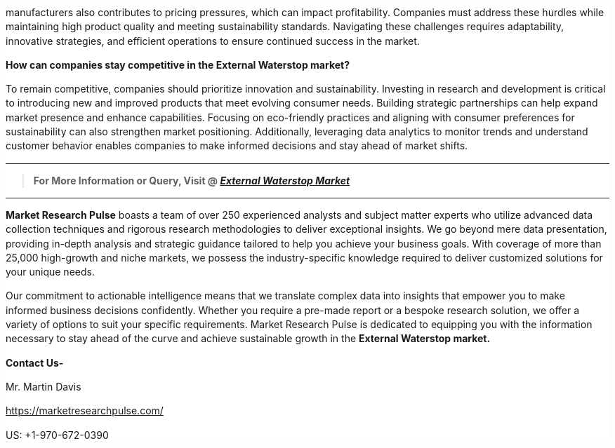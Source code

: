 manufacturers also contributes to pricing pressures, which can impact profitability. Companies must address these hurdles while maintaining high product quality and meeting sustainability standards. Navigating these challenges requires adaptability, innovative strategies, and efficient operations to ensure continued success in the market.</p><p><strong>How can companies stay competitive in the External Waterstop market?</strong></p><p>To remain competitive, companies should prioritize innovation and sustainability. Investing in research and development is critical to introducing new and improved products that meet evolving consumer needs. Building strategic partnerships can help expand market presence and enhance capabilities. Focusing on eco-friendly practices and aligning with consumer preferences for sustainability can also strengthen market positioning. Additionally, leveraging data analytics to monitor trends and understand customer behavior enables companies to make informed decisions and stay ahead of market shifts.</p><hr /><blockquote><p><strong>For More Information or Query, Visit @&nbsp;<em><a href="https://marketresearchpulse.com/report/54877/external-waterstop-market?utm_source=Linkedin&utm_medium=021">External Waterstop Market</a></em></strong></p></blockquote><hr /><p><strong>Market Research Pulse</strong> boasts a team of over 250 experienced analysts and subject matter experts who utilize advanced data collection techniques and rigorous research methodologies to deliver exceptional insights. We go beyond mere data presentation, providing in-depth analysis and strategic guidance tailored to help you achieve your business goals. With coverage of more than 25,000 high-growth and niche markets, we possess the industry-specific knowledge required to deliver customized solutions for your unique needs.</p><p>Our commitment to actionable intelligence means that we translate complex data into insights that empower you to make informed business decisions confidently. Whether you require a pre-made report or a bespoke research solution, we offer a variety of options to suit your specific requirements. Market Research Pulse is dedicated to equipping you with the information necessary to stay ahead of the curve and achieve sustainable growth in the <strong>External Waterstop market.</strong></p><p><strong>Contact Us-</strong></p><p>Mr. Martin Davis</p><p>https://marketresearchpulse.com/</p><p>US: +1-970-672-0390</p>
